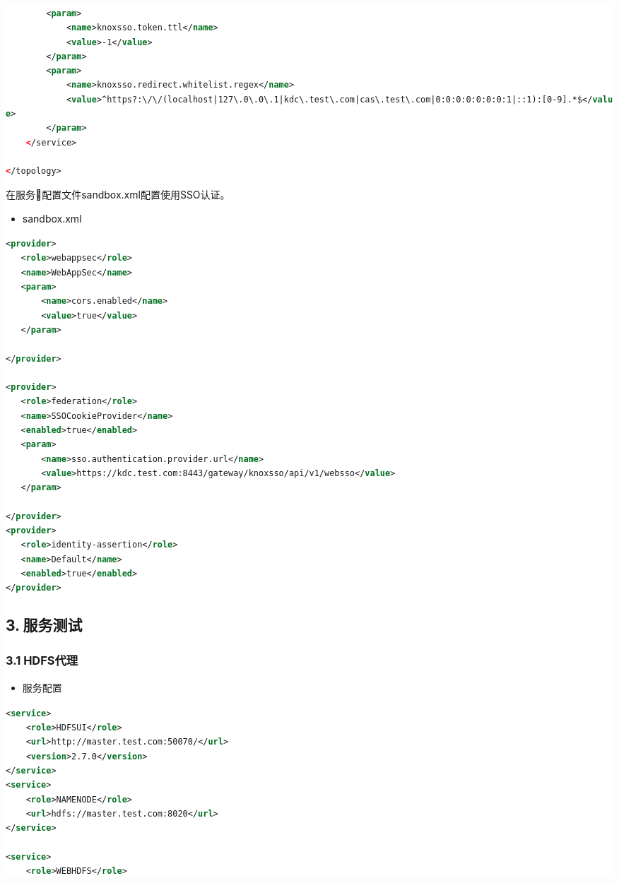 ```xml
        <param>
            <name>knoxsso.token.ttl</name>
            <value>-1</value>
        </param>
        <param>
            <name>knoxsso.redirect.whitelist.regex</name>
            <value>^https?:\/\/(localhost|127\.0\.0\.1|kdc\.test\.com|cas\.test\.com|0:0:0:0:0:0:0:1|::1):[0-9].*$</value>
        </param>
    </service>

</topology>
```

在服务配置文件sandbox.xml配置使用SSO认证。

+ sandbox.xml

```xml
<provider>
   <role>webappsec</role>
   <name>WebAppSec</name>
   <param>
       <name>cors.enabled</name>
       <value>true</value>
   </param>

</provider>

<provider>
   <role>federation</role>
   <name>SSOCookieProvider</name>
   <enabled>true</enabled>
   <param>
       <name>sso.authentication.provider.url</name>
       <value>https://kdc.test.com:8443/gateway/knoxsso/api/v1/websso</value>
   </param>

</provider>
<provider>
   <role>identity-assertion</role>
   <name>Default</name>
   <enabled>true</enabled>
</provider>
```

## 3. 服务测试
### 3.1 HDFS代理

+ 服务配置

```xml
<service>
    <role>HDFSUI</role>
    <url>http://master.test.com:50070/</url>
    <version>2.7.0</version>
</service>
<service>
    <role>NAMENODE</role>
    <url>hdfs://master.test.com:8020</url>
</service>

<service>
    <role>WEBHDFS</role>
```